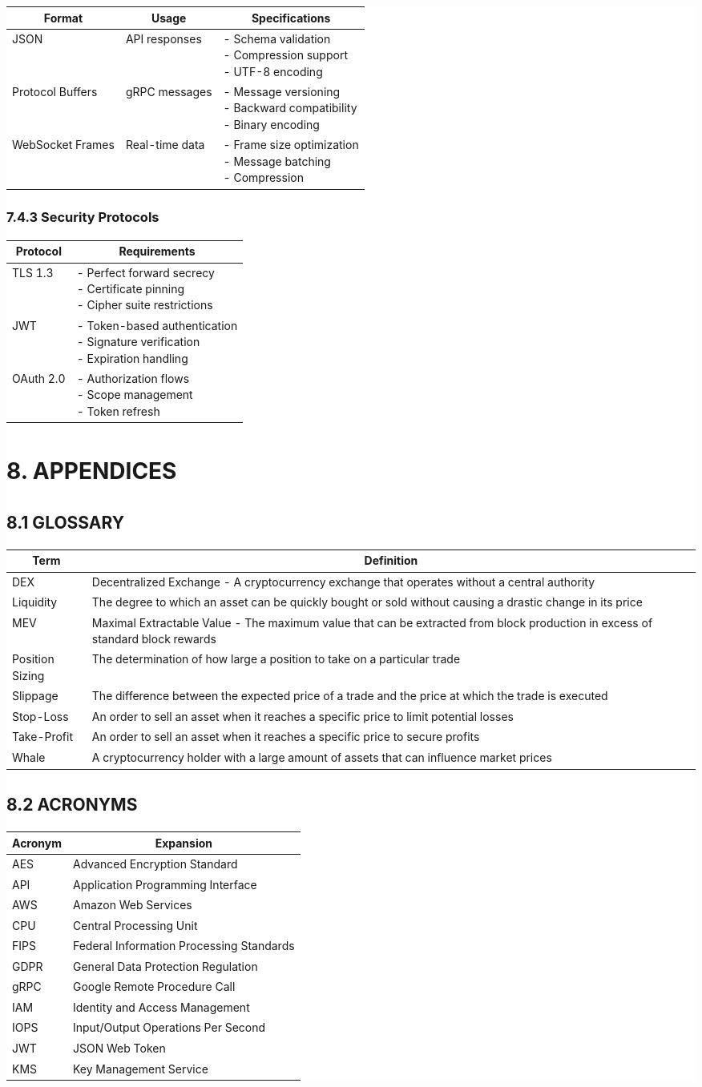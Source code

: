 | Format | Usage | Specifications |
|--------|-------|----------------|
| JSON | API responses | - Schema validation<br>- Compression support<br>- UTF-8 encoding |
| Protocol Buffers | gRPC messages | - Message versioning<br>- Backward compatibility<br>- Binary encoding |
| WebSocket Frames | Real-time data | - Frame size optimization<br>- Message batching<br>- Compression |

### 7.4.3 Security Protocols

| Protocol | Requirements |
|----------|--------------|
| TLS 1.3 | - Perfect forward secrecy<br>- Certificate pinning<br>- Cipher suite restrictions |
| JWT | - Token-based authentication<br>- Signature verification<br>- Expiration handling |
| OAuth 2.0 | - Authorization flows<br>- Scope management<br>- Token refresh |

# 8. APPENDICES

## 8.1 GLOSSARY

| Term | Definition |
|------|------------|
| DEX | Decentralized Exchange - A cryptocurrency exchange that operates without a central authority |
| Liquidity | The degree to which an asset can be quickly bought or sold without causing a drastic change in its price |
| MEV | Maximal Extractable Value - The maximum value that can be extracted from block production in excess of standard block rewards |
| Position Sizing | The determination of how large a position to take on a particular trade |
| Slippage | The difference between the expected price of a trade and the price at which the trade is executed |
| Stop-Loss | An order to sell an asset when it reaches a specific price to limit potential losses |
| Take-Profit | An order to sell an asset when it reaches a specific price to secure profits |
| Whale | A cryptocurrency holder with a large amount of assets that can influence market prices |

## 8.2 ACRONYMS

| Acronym | Expansion |
|---------|-----------|
| AES | Advanced Encryption Standard |
| API | Application Programming Interface |
| AWS | Amazon Web Services |
| CPU | Central Processing Unit |
| FIPS | Federal Information Processing Standards |
| GDPR | General Data Protection Regulation |
| gRPC | Google Remote Procedure Call |
| IAM | Identity and Access Management |
| IOPS | Input/Output Operations Per Second |
| JWT | JSON Web Token |
| KMS | Key Management Service |